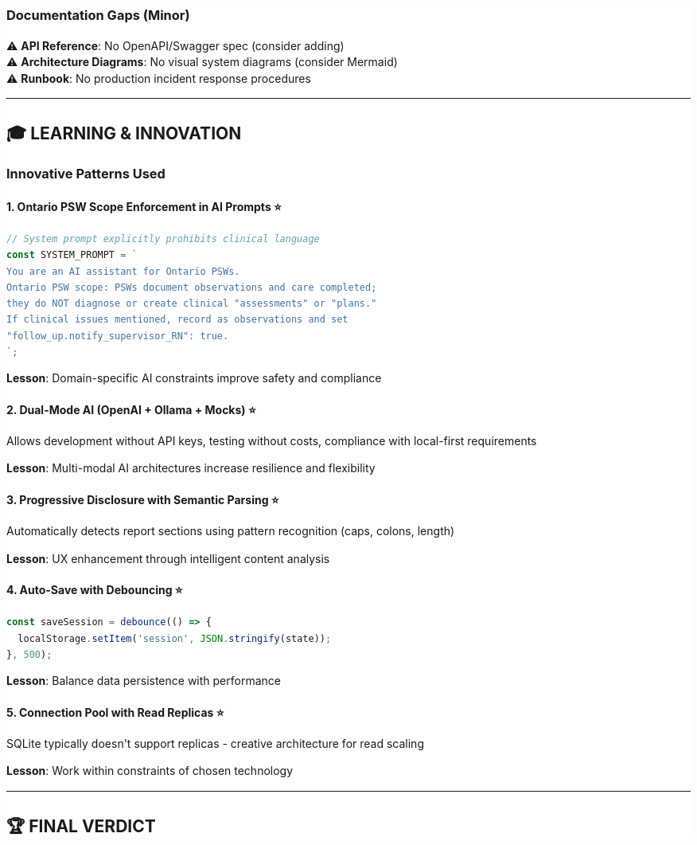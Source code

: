 ### Documentation Gaps (Minor)
⚠️ **API Reference**: No OpenAPI/Swagger spec (consider adding)  
⚠️ **Architecture Diagrams**: No visual system diagrams (consider Mermaid)  
⚠️ **Runbook**: No production incident response procedures

---

## 🎓 LEARNING & INNOVATION

### Innovative Patterns Used

#### 1. **Ontario PSW Scope Enforcement in AI Prompts** ⭐
```javascript
// System prompt explicitly prohibits clinical language
const SYSTEM_PROMPT = `
You are an AI assistant for Ontario PSWs.
Ontario PSW scope: PSWs document observations and care completed; 
they do NOT diagnose or create clinical "assessments" or "plans."
If clinical issues mentioned, record as observations and set 
"follow_up.notify_supervisor_RN": true.
`;
```
**Lesson**: Domain-specific AI constraints improve safety and compliance

#### 2. **Dual-Mode AI (OpenAI + Ollama + Mocks)** ⭐
Allows development without API keys, testing without costs, compliance with local-first requirements

**Lesson**: Multi-modal AI architectures increase resilience and flexibility

#### 3. **Progressive Disclosure with Semantic Parsing** ⭐
Automatically detects report sections using pattern recognition (caps, colons, length)

**Lesson**: UX enhancement through intelligent content analysis

#### 4. **Auto-Save with Debouncing** ⭐
```javascript
const saveSession = debounce(() => {
  localStorage.setItem('session', JSON.stringify(state));
}, 500);
```
**Lesson**: Balance data persistence with performance

#### 5. **Connection Pool with Read Replicas** ⭐
SQLite typically doesn't support replicas - creative architecture for read scaling

**Lesson**: Work within constraints of chosen technology

---

## 🏆 FINAL VERDICT
